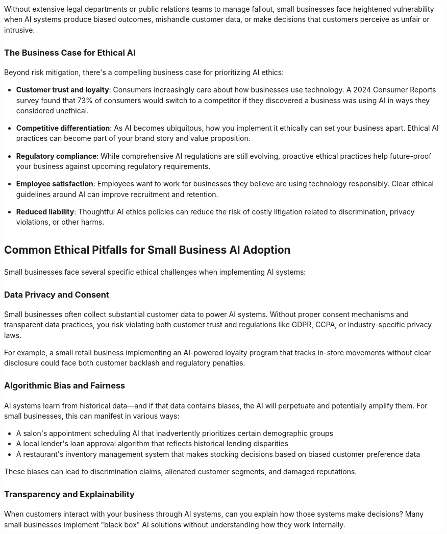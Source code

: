 Without extensive legal departments or public relations teams to manage fallout, small businesses face heightened vulnerability when AI systems produce biased outcomes, mishandle customer data, or make decisions that customers perceive as unfair or intrusive.

### The Business Case for Ethical AI

Beyond risk mitigation, there's a compelling business case for prioritizing AI ethics:

- **Customer trust and loyalty**: Consumers increasingly care about how businesses use technology. A 2024 Consumer Reports survey found that 73% of consumers would switch to a competitor if they discovered a business was using AI in ways they considered unethical.

- **Competitive differentiation**: As AI becomes ubiquitous, how you implement it ethically can set your business apart. Ethical AI practices can become part of your brand story and value proposition.

- **Regulatory compliance**: While comprehensive AI regulations are still evolving, proactive ethical practices help future-proof your business against upcoming regulatory requirements.

- **Employee satisfaction**: Employees want to work for businesses they believe are using technology responsibly. Clear ethical guidelines around AI can improve recruitment and retention.

- **Reduced liability**: Thoughtful AI ethics policies can reduce the risk of costly litigation related to discrimination, privacy violations, or other harms.

## Common Ethical Pitfalls for Small Business AI Adoption

Small businesses face several specific ethical challenges when implementing AI systems:

### Data Privacy and Consent

Small businesses often collect substantial customer data to power AI systems. Without proper consent mechanisms and transparent data practices, you risk violating both customer trust and regulations like GDPR, CCPA, or industry-specific privacy laws.

For example, a small retail business implementing an AI-powered loyalty program that tracks in-store movements without clear disclosure could face both customer backlash and regulatory penalties.

### Algorithmic Bias and Fairness

AI systems learn from historical data—and if that data contains biases, the AI will perpetuate and potentially amplify them. For small businesses, this can manifest in various ways:

- A salon's appointment scheduling AI that inadvertently prioritizes certain demographic groups
- A local lender's loan approval algorithm that reflects historical lending disparities
- A restaurant's inventory management system that makes stocking decisions based on biased customer preference data

These biases can lead to discrimination claims, alienated customer segments, and damaged reputations.

### Transparency and Explainability

When customers interact with your business through AI systems, can you explain how those systems make decisions? Many small businesses implement "black box" AI solutions without understanding how they work internally.
